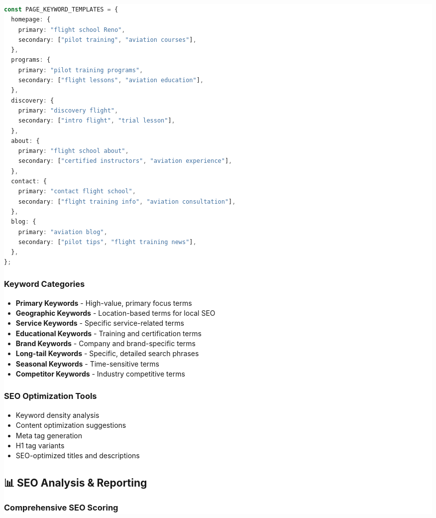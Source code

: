 ```typescript
const PAGE_KEYWORD_TEMPLATES = {
  homepage: {
    primary: "flight school Reno",
    secondary: ["pilot training", "aviation courses"],
  },
  programs: {
    primary: "pilot training programs",
    secondary: ["flight lessons", "aviation education"],
  },
  discovery: {
    primary: "discovery flight",
    secondary: ["intro flight", "trial lesson"],
  },
  about: {
    primary: "flight school about",
    secondary: ["certified instructors", "aviation experience"],
  },
  contact: {
    primary: "contact flight school",
    secondary: ["flight training info", "aviation consultation"],
  },
  blog: {
    primary: "aviation blog",
    secondary: ["pilot tips", "flight training news"],
  },
};
```

### Keyword Categories

- **Primary Keywords** - High-value, primary focus terms
- **Geographic Keywords** - Location-based terms for local SEO
- **Service Keywords** - Specific service-related terms
- **Educational Keywords** - Training and certification terms
- **Brand Keywords** - Company and brand-specific terms
- **Long-tail Keywords** - Specific, detailed search phrases
- **Seasonal Keywords** - Time-sensitive terms
- **Competitor Keywords** - Industry competitive terms

### SEO Optimization Tools

- Keyword density analysis
- Content optimization suggestions
- Meta tag generation
- H1 tag variants
- SEO-optimized titles and descriptions

## 📊 SEO Analysis & Reporting

### Comprehensive SEO Scoring
